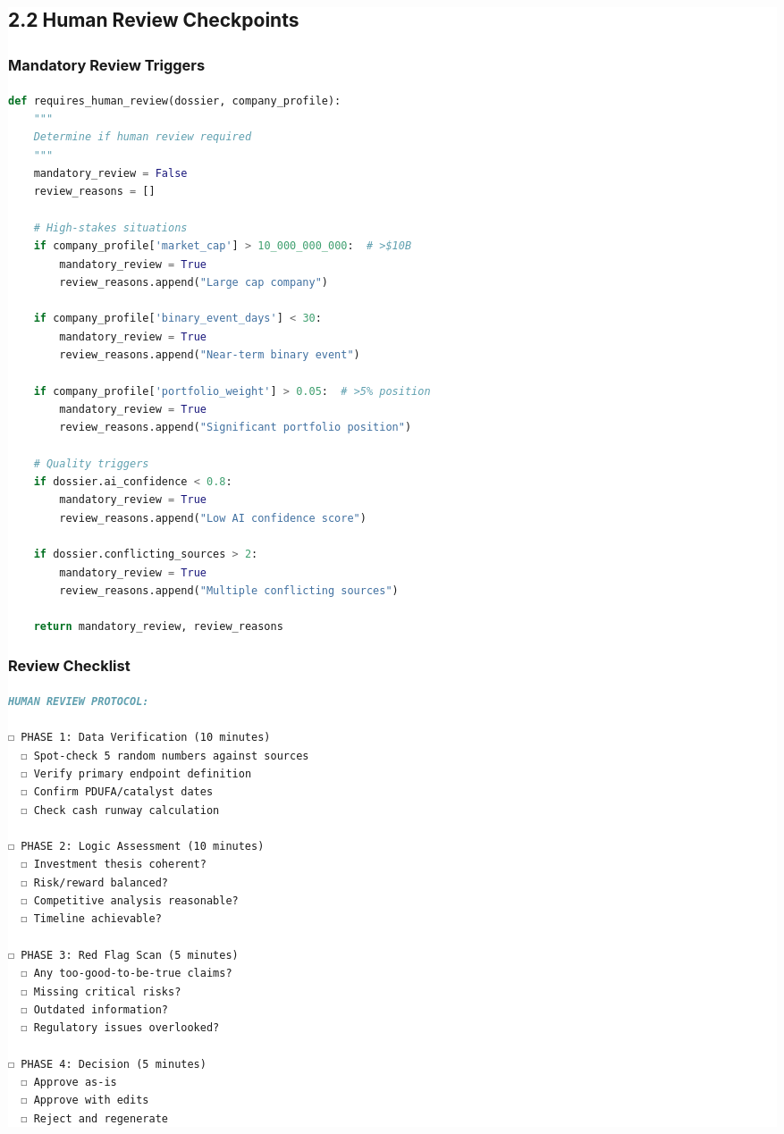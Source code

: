 
## 2.2 Human Review Checkpoints

### Mandatory Review Triggers
```python
def requires_human_review(dossier, company_profile):
    """
    Determine if human review required
    """
    mandatory_review = False
    review_reasons = []
    
    # High-stakes situations
    if company_profile['market_cap'] > 10_000_000_000:  # >$10B
        mandatory_review = True
        review_reasons.append("Large cap company")
    
    if company_profile['binary_event_days'] < 30:
        mandatory_review = True
        review_reasons.append("Near-term binary event")
    
    if company_profile['portfolio_weight'] > 0.05:  # >5% position
        mandatory_review = True
        review_reasons.append("Significant portfolio position")
    
    # Quality triggers
    if dossier.ai_confidence < 0.8:
        mandatory_review = True
        review_reasons.append("Low AI confidence score")
    
    if dossier.conflicting_sources > 2:
        mandatory_review = True
        review_reasons.append("Multiple conflicting sources")
    
    return mandatory_review, review_reasons
```

### Review Checklist
```markdown
HUMAN REVIEW PROTOCOL:

☐ PHASE 1: Data Verification (10 minutes)
  ☐ Spot-check 5 random numbers against sources
  ☐ Verify primary endpoint definition
  ☐ Confirm PDUFA/catalyst dates
  ☐ Check cash runway calculation

☐ PHASE 2: Logic Assessment (10 minutes)
  ☐ Investment thesis coherent?
  ☐ Risk/reward balanced?
  ☐ Competitive analysis reasonable?
  ☐ Timeline achievable?

☐ PHASE 3: Red Flag Scan (5 minutes)
  ☐ Any too-good-to-be-true claims?
  ☐ Missing critical risks?
  ☐ Outdated information?
  ☐ Regulatory issues overlooked?

☐ PHASE 4: Decision (5 minutes)
  ☐ Approve as-is
  ☐ Approve with edits
  ☐ Reject and regenerate
```